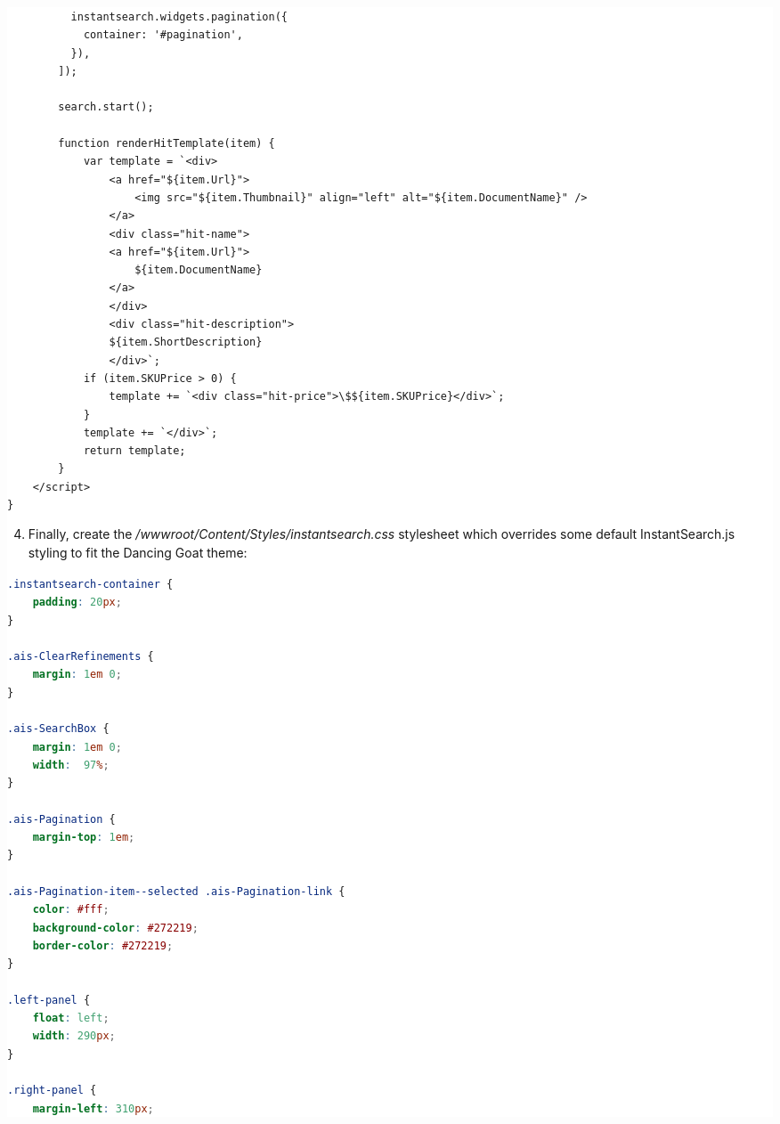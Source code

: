 ```cshtml
          instantsearch.widgets.pagination({
            container: '#pagination',
          }),
        ]);

        search.start();

        function renderHitTemplate(item) {
            var template = `<div>
                <a href="${item.Url}">
                    <img src="${item.Thumbnail}" align="left" alt="${item.DocumentName}" />
                </a>
                <div class="hit-name">
                <a href="${item.Url}">
                    ${item.DocumentName}
                </a>
                </div>
                <div class="hit-description">
                ${item.ShortDescription}
                </div>`;
            if (item.SKUPrice > 0) {
                template += `<div class="hit-price">\$${item.SKUPrice}</div>`;
            }
            template += `</div>`;
            return template;
        }
    </script>
}
```

4. Finally, create the _/wwwroot/Content/Styles/instantsearch.css_ stylesheet which overrides some default InstantSearch.js styling to fit the Dancing Goat theme:

```css
.instantsearch-container {
    padding: 20px;
}

.ais-ClearRefinements {
    margin: 1em 0;
}

.ais-SearchBox {
    margin: 1em 0;
    width:  97%;
}

.ais-Pagination {
    margin-top: 1em;
}

.ais-Pagination-item--selected .ais-Pagination-link {
    color: #fff;
    background-color: #272219;
    border-color: #272219;
}

.left-panel {
    float: left;
    width: 290px;
}

.right-panel {
    margin-left: 310px;
```